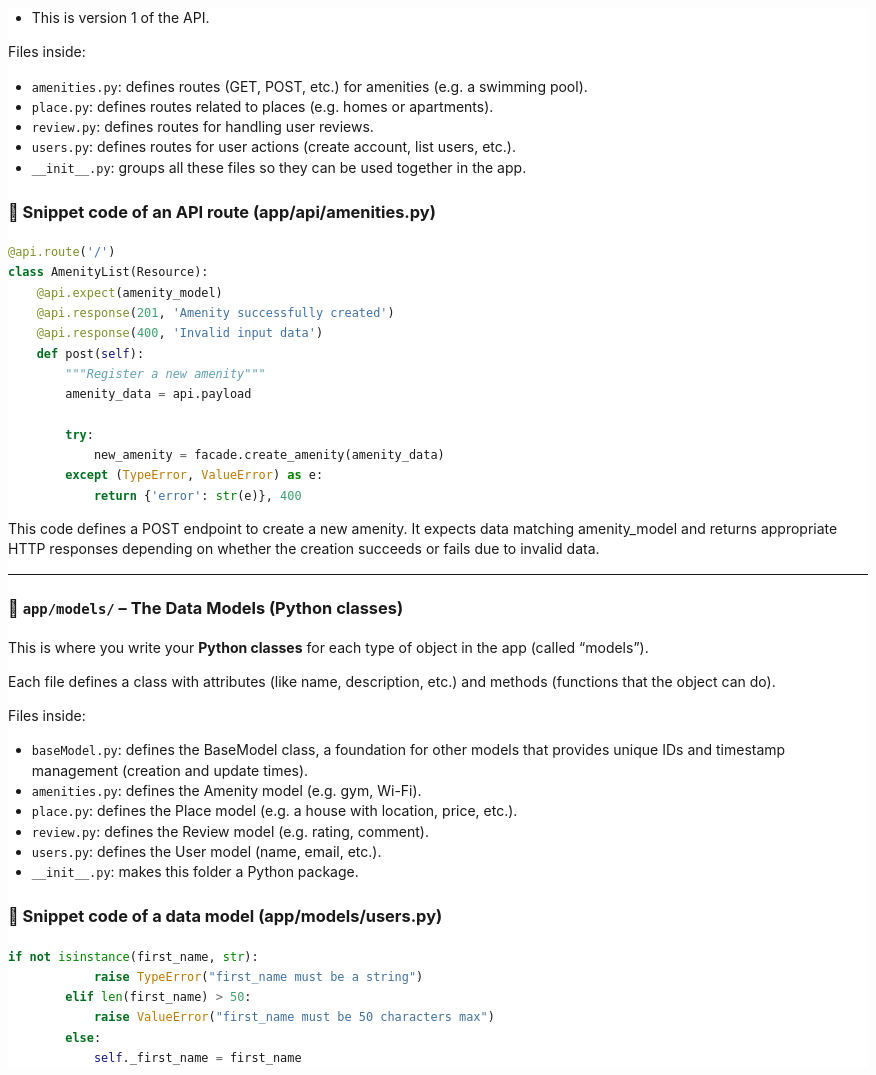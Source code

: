- This is version 1 of the API.

Files inside:

- `amenities.py`: defines routes (GET, POST, etc.) for amenities (e.g. a swimming pool).
- `place.py`: defines routes related to places (e.g. homes or apartments).
- `review.py`: defines routes for handling user reviews.
- `users.py`: defines routes for user actions (create account, list users, etc.).
- `__init__.py`: groups all these files so they can be used together in the app.

### 📝 Snippet code of an API route (app/api/amenities.py)

```python
@api.route('/')
class AmenityList(Resource):
    @api.expect(amenity_model)
    @api.response(201, 'Amenity successfully created')
    @api.response(400, 'Invalid input data')
    def post(self):
        """Register a new amenity"""
        amenity_data = api.payload

        try:
            new_amenity = facade.create_amenity(amenity_data)
        except (TypeError, ValueError) as e:
            return {'error': str(e)}, 400
```

This code defines a POST endpoint to create a new amenity. It expects data matching amenity_model and returns appropriate HTTP responses depending on whether the creation succeeds or fails due to invalid data.

---

### 📁 `app/models/` – The Data Models (Python classes)

This is where you write your **Python classes** for each type of object in the app (called “models”).

Each file defines a class with attributes (like name, description, etc.) and methods (functions that the object can do).

Files inside:

- `baseModel.py`: defines the BaseModel class, a foundation for other models that provides unique IDs and timestamp management (creation and update times).
- `amenities.py`: defines the Amenity model (e.g. gym, Wi-Fi).
- `place.py`: defines the Place model (e.g. a house with location, price, etc.).
- `review.py`: defines the Review model (e.g. rating, comment).
- `users.py`: defines the User model (name, email, etc.).
- `__init__.py`: makes this folder a Python package.

### 📝 Snippet code of a data model (app/models/users.py)

```python
if not isinstance(first_name, str):
            raise TypeError("first_name must be a string")
        elif len(first_name) > 50:
            raise ValueError("first_name must be 50 characters max")
        else:
            self._first_name = first_name
```
